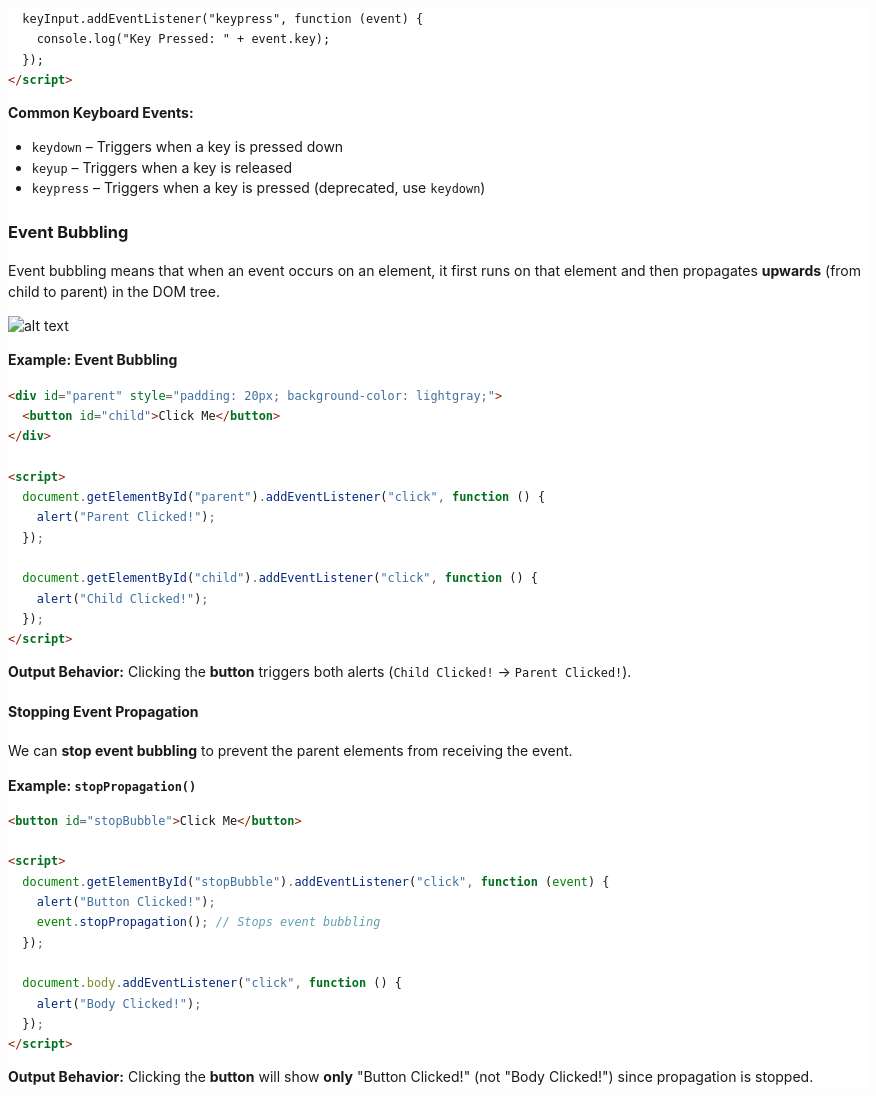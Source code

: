 ```html
  keyInput.addEventListener("keypress", function (event) {
    console.log("Key Pressed: " + event.key);
  });
</script>
```

**Common Keyboard Events:**  
- `keydown` – Triggers when a key is pressed down  
- `keyup` – Triggers when a key is released  
- `keypress` – Triggers when a key is pressed (deprecated, use `keydown`)  

### **Event Bubbling**  

Event bubbling means that when an event occurs on an element, it first runs on that element and then propagates **upwards** (from child to parent) in the DOM tree.

![alt text](Img/event-bubbling.png)


**Example: Event Bubbling**
```html
<div id="parent" style="padding: 20px; background-color: lightgray;">
  <button id="child">Click Me</button>
</div>

<script>
  document.getElementById("parent").addEventListener("click", function () {
    alert("Parent Clicked!");
  });

  document.getElementById("child").addEventListener("click", function () {
    alert("Child Clicked!");
  });
</script>
```
**Output Behavior:** Clicking the **button** triggers both alerts (`Child Clicked!` → `Parent Clicked!`).



#### **Stopping Event Propagation**  

We can **stop event bubbling** to prevent the parent elements from receiving the event.

**Example: `stopPropagation()`**
```html
<button id="stopBubble">Click Me</button>

<script>
  document.getElementById("stopBubble").addEventListener("click", function (event) {
    alert("Button Clicked!");
    event.stopPropagation(); // Stops event bubbling
  });

  document.body.addEventListener("click", function () {
    alert("Body Clicked!");
  });
</script>
```
**Output Behavior:** Clicking the **button** will show **only** "Button Clicked!" (not "Body Clicked!") since propagation is stopped.
